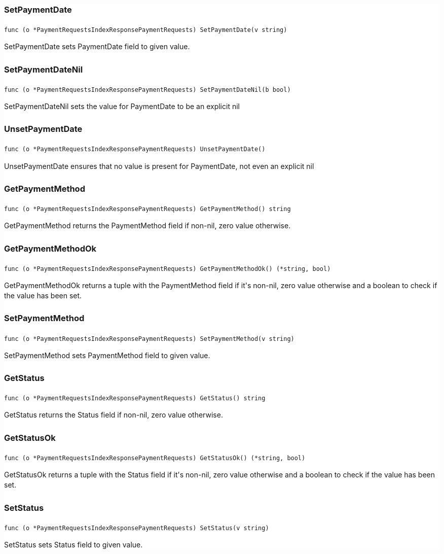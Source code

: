### SetPaymentDate

`func (o *PaymentRequestsIndexResponsePaymentRequests) SetPaymentDate(v string)`

SetPaymentDate sets PaymentDate field to given value.


### SetPaymentDateNil

`func (o *PaymentRequestsIndexResponsePaymentRequests) SetPaymentDateNil(b bool)`

 SetPaymentDateNil sets the value for PaymentDate to be an explicit nil

### UnsetPaymentDate
`func (o *PaymentRequestsIndexResponsePaymentRequests) UnsetPaymentDate()`

UnsetPaymentDate ensures that no value is present for PaymentDate, not even an explicit nil
### GetPaymentMethod

`func (o *PaymentRequestsIndexResponsePaymentRequests) GetPaymentMethod() string`

GetPaymentMethod returns the PaymentMethod field if non-nil, zero value otherwise.

### GetPaymentMethodOk

`func (o *PaymentRequestsIndexResponsePaymentRequests) GetPaymentMethodOk() (*string, bool)`

GetPaymentMethodOk returns a tuple with the PaymentMethod field if it's non-nil, zero value otherwise
and a boolean to check if the value has been set.

### SetPaymentMethod

`func (o *PaymentRequestsIndexResponsePaymentRequests) SetPaymentMethod(v string)`

SetPaymentMethod sets PaymentMethod field to given value.


### GetStatus

`func (o *PaymentRequestsIndexResponsePaymentRequests) GetStatus() string`

GetStatus returns the Status field if non-nil, zero value otherwise.

### GetStatusOk

`func (o *PaymentRequestsIndexResponsePaymentRequests) GetStatusOk() (*string, bool)`

GetStatusOk returns a tuple with the Status field if it's non-nil, zero value otherwise
and a boolean to check if the value has been set.

### SetStatus

`func (o *PaymentRequestsIndexResponsePaymentRequests) SetStatus(v string)`

SetStatus sets Status field to given value.
